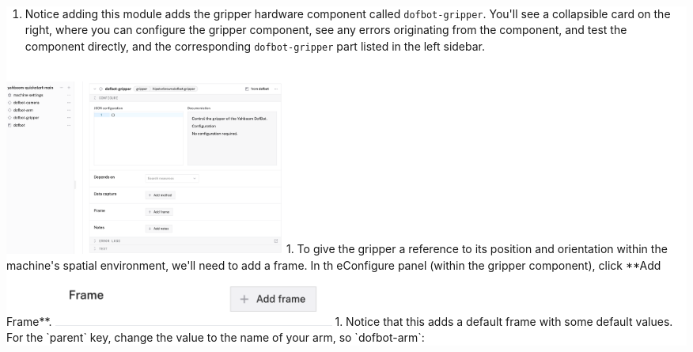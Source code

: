 1. Notice adding this module adds the gripper hardware component called `dofbot-gripper`. You'll see a collapsible card on the right, where you can configure the gripper component, see any errors originating from the component, and test the component directly, and the corresponding `dofbot-gripper` part listed in the left sidebar. 
  <br>
  <img alt="added gripper component" src="assets/dofbotGripperAdded.png" width=350 />
1. To give the gripper a reference to its position and orientation within the machine's spatial environment, we'll need to add a frame. In th eConfigure panel (within the gripper component), click **Add Frame**.
  <img alt="add frame to dofbot gripper" src="assets/addFrame.png" width=350 />
1. Notice that this adds a default frame with some default values. For the `parent` key, change the value to the name of your arm, so `dofbot-arm`: